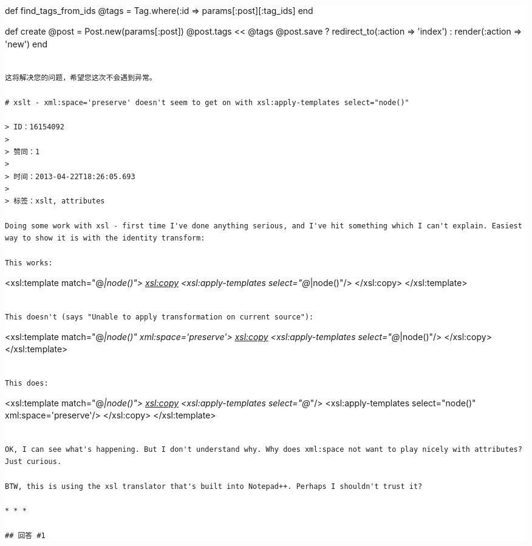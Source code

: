 def find_tags_from_ids
  @tags = Tag.where(:id => params[:post][:tag_ids]
end

def create
  @post = Post.new(params[:post])
  @post.tags << @tags
  @post.save ? redirect_to(:action => 'index') : render(:action => 'new')
end 
```

这将解决您的问题，希望您这次不会遇到异常。

# xslt - xml:space='preserve' doesn't seem to get on with xsl:apply-templates select="node()"

> ID：16154092
> 
> 赞同：1
> 
> 时间：2013-04-22T18:26:05.693
> 
> 标签：xslt, attributes

Doing some work with xsl - first time I've done anything serious, and I've hit something which I can't explain. Easiest way to show it is with the identity transform:

This works:

```
<xsl:template match="@*|node()">
  <xsl:copy>
    <xsl:apply-templates select="@*|node()"/>
  </xsl:copy>
</xsl:template> 
```

This doesn't (says "Unable to apply transformation on current source"):

```
<xsl:template match="@*|node()" xml:space='preserve'>
  <xsl:copy>
    <xsl:apply-templates select="@*|node()"/>
  </xsl:copy>
</xsl:template> 
```

This does:

```
<xsl:template match="@*|node()">
  <xsl:copy>
    <xsl:apply-templates select="@*"/>
    <xsl:apply-templates select="node()" xml:space='preserve'/>
  </xsl:copy>
</xsl:template> 
```

OK, I can see what's happening. But I don't understand why. Why does xml:space not want to play nicely with attributes? Just curious.

BTW, this is using the xsl translator that's built into Notepad++. Perhaps I shouldn't trust it?

* * *

## 回答 #1
```